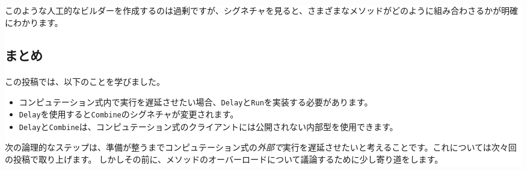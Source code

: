 このような人工的なビルダーを作成するのは過剰ですが、シグネチャを見ると、さまざまなメソッドがどのように組み合わさるかが明確にわかります。

## まとめ

この投稿では、以下のことを学びました。

* コンピュテーション式内で実行を遅延させたい場合、`Delay`と`Run`を実装する必要があります。
* `Delay`を使用すると`Combine`のシグネチャが変更されます。
* `Delay`と`Combine`は、コンピュテーション式のクライアントには公開されない内部型を使用できます。

次の論理的なステップは、準備が整うまでコンピュテーション式の*外部で*実行を遅延させたいと考えることです。これについては次々回の投稿で取り上げます。
しかしその前に、メソッドのオーバーロードについて議論するために少し寄り道をします。
